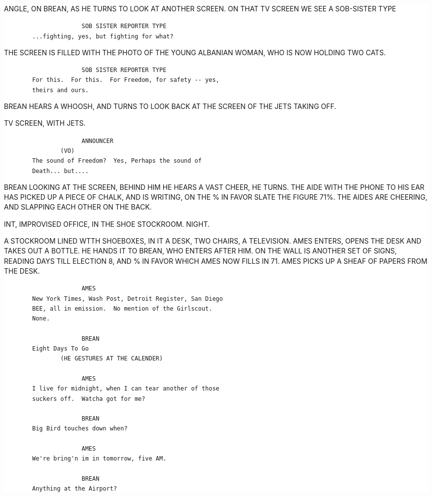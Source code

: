 ANGLE, ON BREAN, AS HE TURNS TO LOOK AT ANOTHER SCREEN.  ON THAT TV SCREEN WE
SEE A SOB-SISTER TYPE

                          SOB SISTER REPORTER TYPE
            ...fighting, yes, but fighting for what?

THE SCREEN IS FILLED WITH THE PHOTO OF THE YOUNG ALBANIAN WOMAN, WHO IS NOW
HOLDING TWO CATS.

                          SOB SISTER REPORTER TYPE
            For this.  For this.  For Freedom, for safety -- yes,
            theirs and ours.

BREAN HEARS A WHOOSH, AND TURNS TO LOOK BACK AT THE SCREEN OF THE JETS TAKING
OFF.

TV SCREEN, WITH JETS.

                          ANNOUNCER
                    (VO)
            The sound of Freedom?  Yes, Perhaps the sound of
            Death... but....

BREAN LOOKING AT THE SCREEN, BEHIND HIM HE HEARS A VAST CHEER, HE TURNS.
THE AIDE WITH THE PHONE TO HIS EAR HAS PICKED UP A PIECE OF CHALK, AND IS
WRITING, ON THE % IN FAVOR SLATE THE FIGURE 71%.
THE AIDES ARE CHEERING, AND SLAPPING EACH OTHER ON THE BACK.

INT, IMPROVISED OFFICE, IN THE SHOE STOCKROOM.  NIGHT.

A STOCKROOM LINED WTTH SHOEBOXES, IN IT A DESK, TWO CHAIRS, A TELEVISION.
AMES ENTERS, OPENS THE DESK AND TAKES OUT A BOTTLE.  HE HANDS IT TO BREAN,
WHO ENTERS AFTER HIM.  ON THE WALL IS ANOTHER SET OF SIGNS, READING DAYS TILL
ELECTION 8, AND % IN FAVOR WHICH AMES NOW FILLS IN 71.  AMES PICKS UP A SHEAF
OF PAPERS FROM THE DESK.

                          AMES
            New York Times, Wash Post, Detroit Register, San Diego
            BEE, all in emission.  No mention of the Girlscout.
            None.

                          BREAN
            Eight Days To Go
                    (HE GESTURES AT THE CALENDER)

                          AMES
            I live for midnight, when I can tear another of those
            suckers off.  Watcha got for me?

                          BREAN
            Big Bird touches down when?

                          AMES
            We're bring'n im in tomorrow, five AM.

                          BREAN
            Anything at the Airport?

